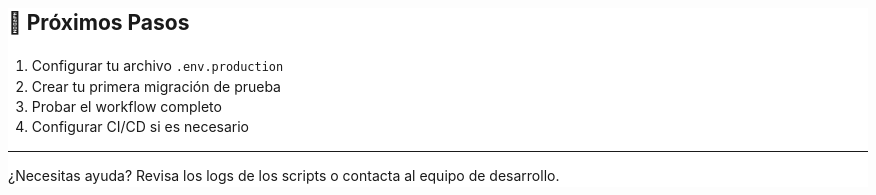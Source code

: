 ## 🎯 Próximos Pasos

1. Configurar tu archivo `.env.production`
2. Crear tu primera migración de prueba
3. Probar el workflow completo
4. Configurar CI/CD si es necesario

---

¿Necesitas ayuda? Revisa los logs de los scripts o contacta al equipo de desarrollo.